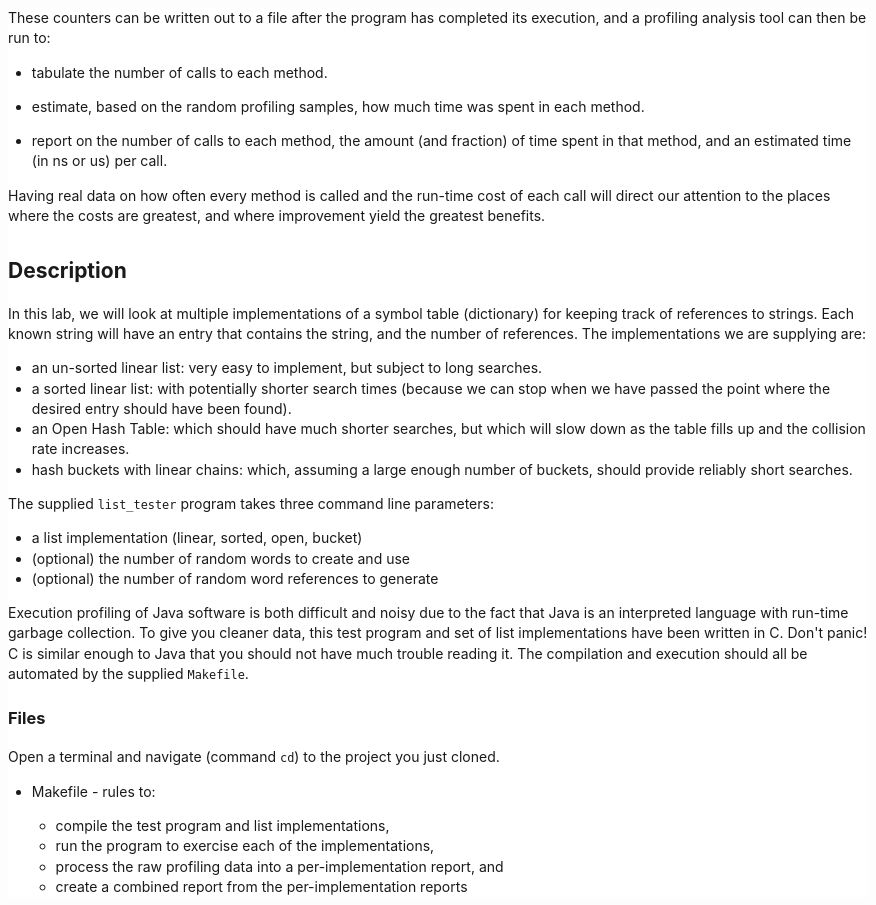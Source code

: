 These counters can be written out to a file after the program has completed its
execution, and a profiling analysis tool can then be run to:

   * tabulate the number of calls to each method.

   * estimate, based on the random profiling samples, how much time was
     spent in each method.

   * report on the number of calls to each method, the amount (and fraction)
     of time spent in that method, and an estimated time (in ns or us) per
     call.

Having real data on how often every method is called and the run-time cost
of each call will direct our attention to the places where the costs are 
greatest, and where improvement yield the greatest benefits.


## Description

In this lab, we will look at multiple implementations of a symbol table (dictionary) for keeping track of references
to strings.  Each known string will have an entry that contains the string, and the number of
references.  The implementations we are supplying are:

* an un-sorted linear list: very easy to implement, but subject to long searches.
* a sorted linear list: with potentially shorter search times (because we can stop 
  when we have passed the point where the desired entry should have been found).
* an Open Hash Table: which should have much shorter searches, but which will
  slow down as the table fills up and the collision rate increases.
* hash buckets with linear chains: which, assuming a large enough number
  of buckets, should provide reliably short searches.

The supplied `list_tester` program takes three command line parameters:

   * a list implementation (linear, sorted, open, bucket)
   * (optional) the number of random words to create and use
   * (optional) the number of random word references to generate

Execution profiling of Java software is both difficult and noisy due to the fact
that Java is an interpreted language with run-time garbage collection.  To give you
cleaner data, this test program and set of list implementations have been written in C. Don't panic! 
C is similar enough to Java that you should not have much trouble reading it.
The compilation and execution should all be automated by the supplied `Makefile`.

### Files

Open a terminal and navigate (command `cd`) to the project you just cloned.

* Makefile - rules to:

   * compile the test program and list implementations,
   * run the program to exercise each of the implementations,
   * process the raw profiling data into a per-implementation report, and
   * create a combined report from the per-implementation reports
